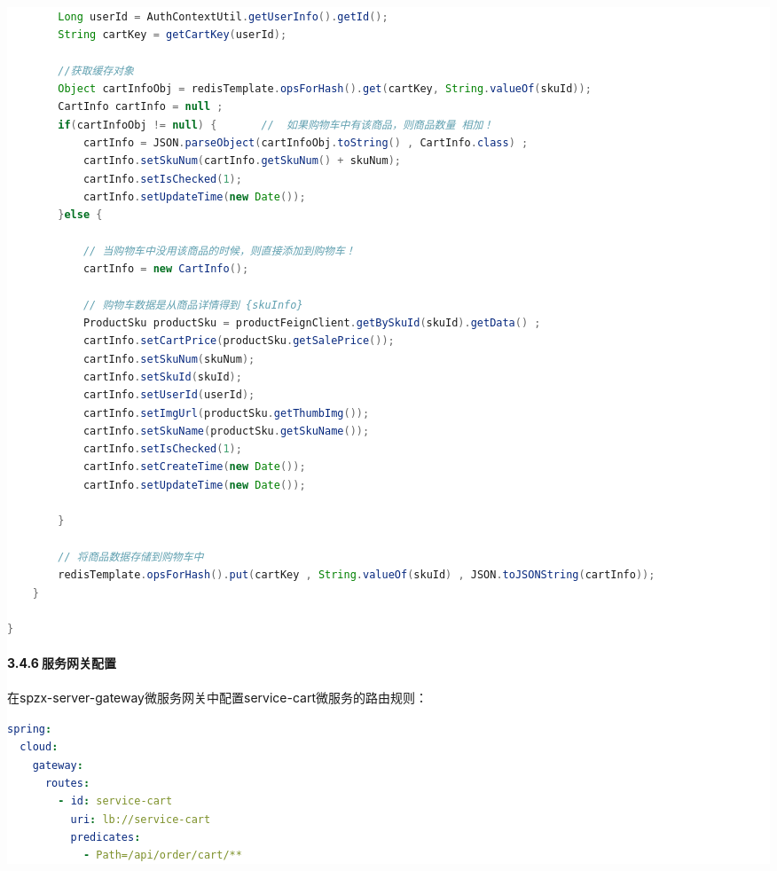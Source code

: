 ```java
        Long userId = AuthContextUtil.getUserInfo().getId();
        String cartKey = getCartKey(userId);

        //获取缓存对象
        Object cartInfoObj = redisTemplate.opsForHash().get(cartKey, String.valueOf(skuId));
        CartInfo cartInfo = null ;
        if(cartInfoObj != null) {       //  如果购物车中有该商品，则商品数量 相加！
            cartInfo = JSON.parseObject(cartInfoObj.toString() , CartInfo.class) ;
            cartInfo.setSkuNum(cartInfo.getSkuNum() + skuNum);
            cartInfo.setIsChecked(1);
            cartInfo.setUpdateTime(new Date());
        }else {

            // 当购物车中没用该商品的时候，则直接添加到购物车！
            cartInfo = new CartInfo();

            // 购物车数据是从商品详情得到 {skuInfo}
            ProductSku productSku = productFeignClient.getBySkuId(skuId).getData() ;
            cartInfo.setCartPrice(productSku.getSalePrice());
            cartInfo.setSkuNum(skuNum);
            cartInfo.setSkuId(skuId);
            cartInfo.setUserId(userId);
            cartInfo.setImgUrl(productSku.getThumbImg());
            cartInfo.setSkuName(productSku.getSkuName());
            cartInfo.setIsChecked(1);
            cartInfo.setCreateTime(new Date());
            cartInfo.setUpdateTime(new Date());

        }

        // 将商品数据存储到购物车中
        redisTemplate.opsForHash().put(cartKey , String.valueOf(skuId) , JSON.toJSONString(cartInfo));
    }

}
```



#### 3.4.6 服务网关配置

在spzx-server-gateway微服务网关中配置service-cart微服务的路由规则：

```yml
spring:
  cloud:
    gateway:
      routes:
        - id: service-cart
          uri: lb://service-cart
          predicates:
            - Path=/api/order/cart/**
```
